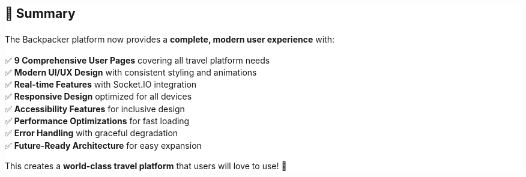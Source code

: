## 🎉 **Summary**

The Backpacker platform now provides a **complete, modern user experience** with:

✅ **9 Comprehensive User Pages** covering all travel platform needs  
✅ **Modern UI/UX Design** with consistent styling and animations  
✅ **Real-time Features** with Socket.IO integration  
✅ **Responsive Design** optimized for all devices  
✅ **Accessibility Features** for inclusive design  
✅ **Performance Optimizations** for fast loading  
✅ **Error Handling** with graceful degradation  
✅ **Future-Ready Architecture** for easy expansion  

This creates a **world-class travel platform** that users will love to use! 🚀 